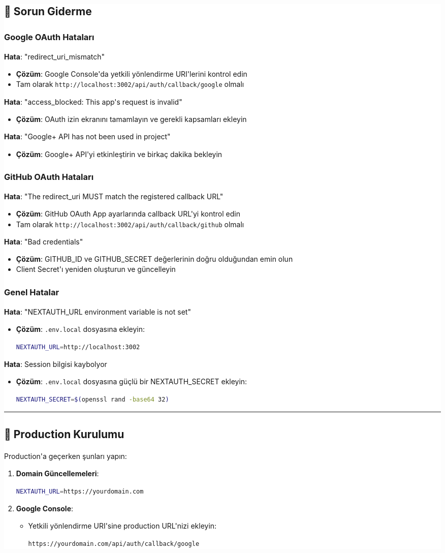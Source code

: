 
## 🔧 Sorun Giderme

### Google OAuth Hataları

**Hata**: "redirect_uri_mismatch"
- **Çözüm**: Google Console'da yetkili yönlendirme URI'lerini kontrol edin
- Tam olarak `http://localhost:3002/api/auth/callback/google` olmalı

**Hata**: "access_blocked: This app's request is invalid"
- **Çözüm**: OAuth izin ekranını tamamlayın ve gerekli kapsamları ekleyin

**Hata**: "Google+ API has not been used in project"
- **Çözüm**: Google+ API'yi etkinleştirin ve birkaç dakika bekleyin

### GitHub OAuth Hataları

**Hata**: "The redirect_uri MUST match the registered callback URL"
- **Çözüm**: GitHub OAuth App ayarlarında callback URL'yi kontrol edin
- Tam olarak `http://localhost:3002/api/auth/callback/github` olmalı

**Hata**: "Bad credentials"
- **Çözüm**: GITHUB_ID ve GITHUB_SECRET değerlerinin doğru olduğundan emin olun
- Client Secret'ı yeniden oluşturun ve güncelleyin

### Genel Hatalar

**Hata**: "NEXTAUTH_URL environment variable is not set"
- **Çözüm**: `.env.local` dosyasına ekleyin:
  ```bash
  NEXTAUTH_URL=http://localhost:3002
  ```

**Hata**: Session bilgisi kaybolyor
- **Çözüm**: `.env.local` dosyasına güçlü bir NEXTAUTH_SECRET ekleyin:
  ```bash
  NEXTAUTH_SECRET=$(openssl rand -base64 32)
  ```

---

## 📝 Production Kurulumu

Production'a geçerken şunları yapın:

1. **Domain Güncellemeleri**:
   ```bash
   NEXTAUTH_URL=https://yourdomain.com
   ```

2. **Google Console**:
   - Yetkili yönlendirme URI'sine production URL'nizi ekleyin:
     ```
     https://yourdomain.com/api/auth/callback/google
     ```
